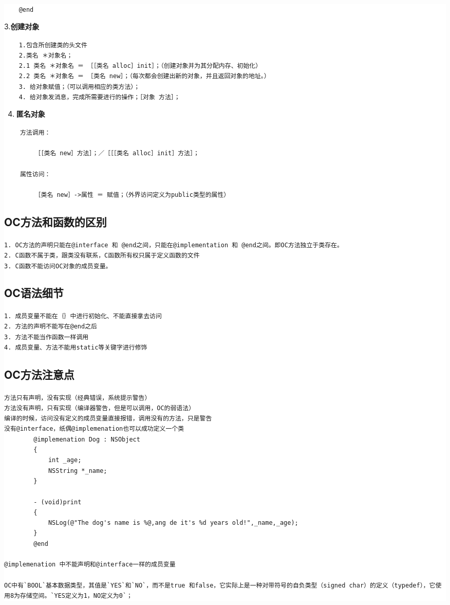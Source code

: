 		@end
3.**创建对象**

		1.包含所创建类的头文件
		2.类名 ＊对象名；
		2.1 类名 ＊对象名 ＝ ［［类名 alloc］init］；（创建对象并为其分配内存、初始化）
		2.2 类名 ＊对象名 ＝ ［类名 new］；（每次都会创建出新的对象，并且返回对象的地址。）
		3. 给对象赋值；（可以调用相应的类方法）；
		4. 给对象发消息，完成所需要进行的操作；［对象 方法］；

4. **匿名对象**
   		
   		方法调用：
   		
   			［［类名 new］方法］；／［［［类名 alloc］init］方法］；
   			
   		属性访问：
   		
   			［类名 new］->属性 ＝ 赋值；（外界访问定义为public类型的属性）
		
## OC方法和函数的区别

	1. OC方法的声明只能在@interface 和 @end之间，只能在@implementation 和 @end之间。即OC方法独立于类存在。
	2. C函数不属于类，跟类没有联系，C函数所有权只属于定义函数的文件
	3. C函数不能访问OC对象的成员变量。

## OC语法细节
	
	1. 成员变量不能在｛｝中进行初始化、不能直接拿去访问
	2. 方法的声明不能写在@end之后
	3. 方法不能当作函数一样调用
	4. 成员变量、方法不能用static等关键字进行修饰
	
## OC方法注意点

	方法只有声明，没有实现（经典错误，系统提示警告）
	方法没有声明，只有实现（编译器警告，但是可以调用，OC的弱语法）
	编译的时候，访问没有定义的成员变量直接报错，调用没有的方法，只是警告
	没有@interface，纸偶@implemenation也可以成功定义一个类
			@implemenation Dog : NSObject
			{
				int _age;
				NSString *_name;
			}
			
			- (void)print
			{
				NSLog(@"The dog's name is %@,ang de it's %d years old!",_name,_age);
			}
			@end
			
	@implemenation 中不能声明和@interface一样的成员变量
	
	OC中有`BOOL`基本数据类型，其值是`YES`和`NO`，而不是true 和false，它实际上是一种对带符号的自负类型（signed char）的定义（typedef），它使用8为存储空间。`YES定义为1，NO定义为0`；
	